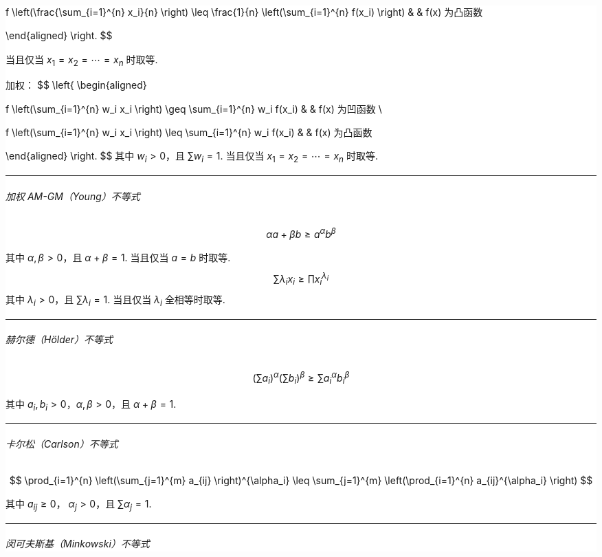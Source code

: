 f \left(\frac{\sum_{i=1}^{n} x_i}{n} \right) \leq \frac{1}{n} \left(\sum_{i=1}^{n} f(x_i) \right) & & f(x) 为凸函数

\end{aligned} \right.
$$

当且仅当 $x_1 = x_2 = \cdots = x_n$ 时取等.

加权：
$$
\left\{ \begin{aligned}

f \left(\sum_{i=1}^{n} w_i x_i \right) \geq \sum_{i=1}^{n} w_i f(x_i) & & f(x) 为凹函数 \\

f \left(\sum_{i=1}^{n} w_i x_i \right) \leq \sum_{i=1}^{n} w_i f(x_i) & & f(x) 为凸函数

\end{aligned} \right.
$$
其中 $w_i > 0$，且 $\sum w_i = 1$. 当且仅当 $x_1 = x_2 = \cdots = x_n$ 时取等.

------

###### 加权 AM-GM（Young）不等式

$$
\alpha a + \beta b \geq a^\alpha b^\beta
$$

其中 $\alpha, \beta >0$，且 $\alpha + \beta = 1$. 当且仅当 $a = b$ 时取等.
$$
\sum \lambda_i x_i \geq \prod x_i^{\lambda_i}
$$
其中 $\lambda_i > 0$，且 $\sum \lambda_i = 1$. 当且仅当 $\lambda_i$ 全相等时取等.

------

###### 赫尔德（Hölder）不等式

$$
\left(\sum a_i \right)^\alpha \left(\sum b_i \right)^\beta \geq \sum a_i^\alpha b_i^\beta
$$

其中 $a_i, b_i > 0$，$\alpha, \beta >0$，且 $\alpha + \beta = 1$.

------

###### 卡尔松（Carlson）不等式

$$
\prod_{i=1}^{n} \left(\sum_{j=1}^{m} a_{ij} \right)^{\alpha_i} \leq
\sum_{j=1}^{m} \left(\prod_{i=1}^{n} a_{ij}^{\alpha_i} \right)
$$

其中 $a_{ij} \geq 0$， $\alpha_j > 0$，且 $\sum \alpha_j = 1$.

------

###### 闵可夫斯基（Minkowski）不等式
